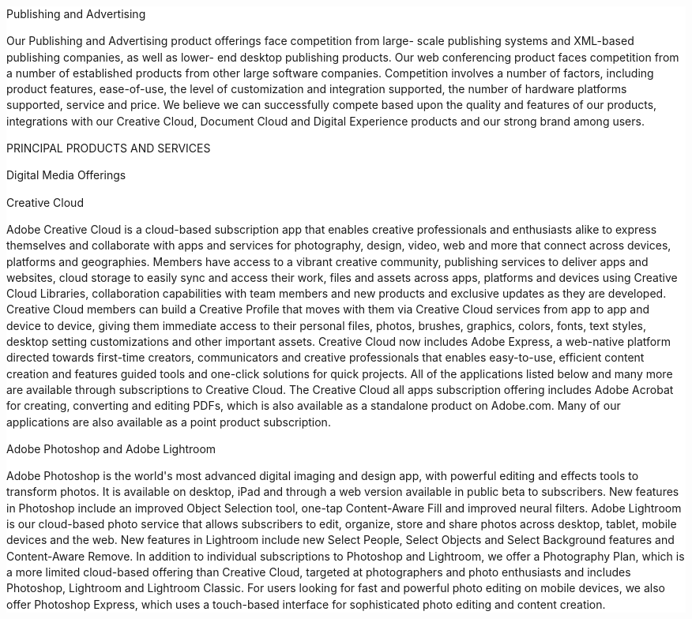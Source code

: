 Publishing and Advertising

Our Publishing and Advertising product offerings face competition from large-
scale publishing systems and XML-based publishing companies, as well as lower-
end desktop publishing products. Our web conferencing product faces
competition from a number of established products from other large software
companies. Competition involves a number of factors, including product
features, ease-of-use, the level of customization and integration supported,
the number of hardware platforms supported, service and price. We believe we
can successfully compete based upon the quality and features of our products,
integrations with our Creative Cloud, Document Cloud and Digital Experience
products and our strong brand among users.

PRINCIPAL PRODUCTS AND SERVICES

Digital Media Offerings

Creative Cloud

Adobe Creative Cloud is a cloud-based subscription app that enables creative
professionals and enthusiasts alike to express themselves and collaborate with
apps and services for photography, design, video, web and more that connect
across devices, platforms and geographies. Members have access to a vibrant
creative community, publishing services to deliver apps and websites, cloud
storage to easily sync and access their work, files and assets across apps,
platforms and devices using Creative Cloud Libraries, collaboration
capabilities with team members and new products and exclusive updates as they
are developed. Creative Cloud members can build a Creative Profile that moves
with them via Creative Cloud services from app to app and device to device,
giving them immediate access to their personal files, photos, brushes,
graphics, colors, fonts, text styles, desktop setting customizations and other
important assets. Creative Cloud now includes Adobe Express, a web-native
platform directed towards first-time creators, communicators and creative
professionals that enables easy-to-use, efficient content creation and
features guided tools and one-click solutions for quick projects. All of the
applications listed below and many more are available through subscriptions to
Creative Cloud. The Creative Cloud all apps subscription offering includes
Adobe Acrobat for creating, converting and editing PDFs, which is also
available as a standalone product on Adobe.com. Many of our applications are
also available as a point product subscription.

Adobe Photoshop and Adobe Lightroom

Adobe Photoshop is the world's most advanced digital imaging and design app,
with powerful editing and effects tools to transform photos. It is available
on desktop, iPad and through a web version available in public beta to
subscribers. New features in Photoshop include an improved Object Selection
tool, one-tap Content-Aware Fill and improved neural filters. Adobe Lightroom
is our cloud-based photo service that allows subscribers to edit, organize,
store and share photos across desktop, tablet, mobile devices and the web. New
features in Lightroom include new Select People, Select Objects and Select
Background features and Content-Aware Remove. In addition to individual
subscriptions to Photoshop and Lightroom, we offer a Photography Plan, which
is a more limited cloud-based offering than Creative Cloud, targeted at
photographers and photo enthusiasts and includes Photoshop, Lightroom and
Lightroom Classic. For users looking for fast and powerful photo editing on
mobile devices, we also offer Photoshop Express, which uses a touch-based
interface for sophisticated photo editing and content creation.
